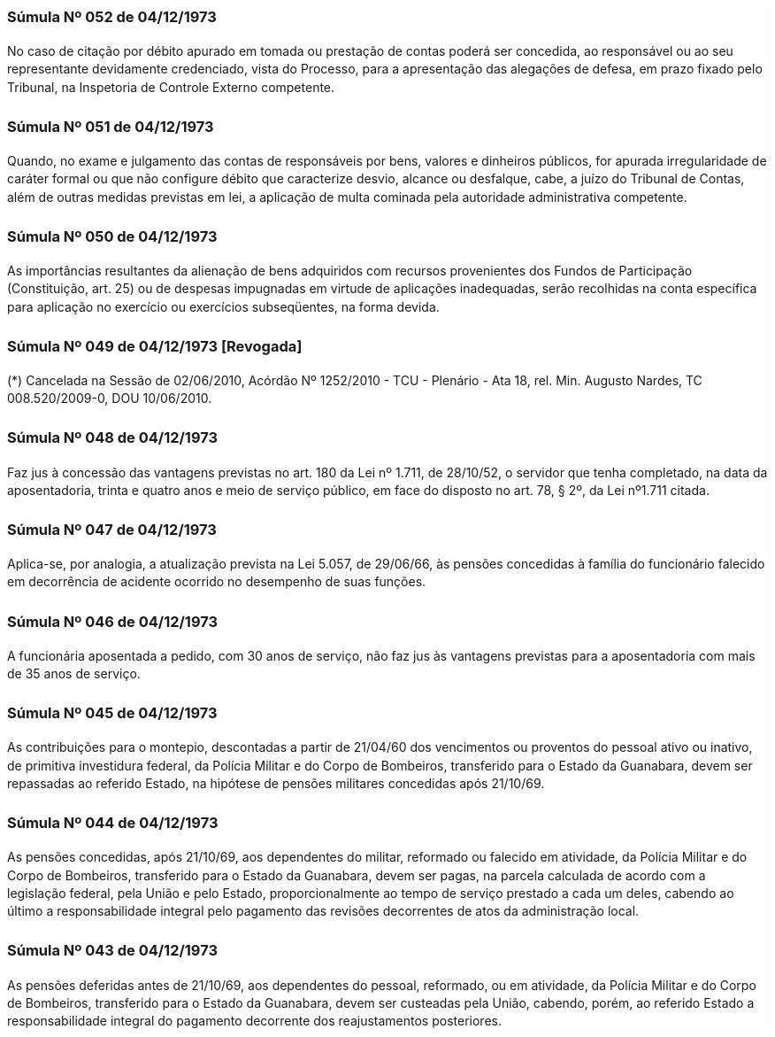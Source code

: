 ### Súmula Nº 052 de 04/12/1973
No caso de citação por débito apurado em tomada ou prestação de contas poderá ser concedida, ao responsável ou ao seu representante devidamente credenciado, vista do Processo, para a apresentação das alegações de defesa, em prazo fixado pelo Tribunal, na Inspetoria de Controle Externo competente.

### Súmula Nº 051 de 04/12/1973
Quando, no exame e julgamento das contas de responsáveis por bens, valores e dinheiros públicos, for apurada irregularidade de caráter formal ou que não configure débito que caracterize desvio, alcance ou desfalque, cabe, a juízo do Tribunal de Contas, além de outras medidas previstas em lei, a aplicação de multa cominada pela autoridade administrativa competente.

### Súmula Nº 050 de 04/12/1973
As importâncias resultantes da alienação de bens adquiridos com recursos provenientes dos Fundos de Participação (Constituição, art. 25) ou de despesas impugnadas em virtude de aplicações inadequadas, serão recolhidas na conta específica para aplicação no exercício ou exercícios subseqüentes, na forma devida.

### Súmula Nº 049 de 04/12/1973 [Revogada]
(*) Cancelada na Sessão de 02/06/2010, Acórdão Nº 1252/2010 - TCU - Plenário - Ata 18, rel. Min. Augusto Nardes, TC 008.520/2009-0, DOU 10/06/2010.

### Súmula Nº 048 de 04/12/1973
Faz jus à concessão das vantagens previstas no art. 180 da Lei nº 1.711, de 28/10/52, o servidor que tenha completado, na data da aposentadoria, trinta e quatro anos e meio de serviço público, em face do disposto no art. 78, § 2º, da Lei nº1.711 citada.

### Súmula Nº 047 de 04/12/1973
Aplica-se, por analogia, a atualização prevista na Lei 5.057, de 29/06/66, às pensões concedidas à família do funcionário falecido em decorrência de acidente ocorrido no desempenho de suas funções.

### Súmula Nº 046 de 04/12/1973
A funcionária aposentada a pedido, com 30 anos de serviço, não faz jus às vantagens previstas para a aposentadoria com mais de 35 anos de serviço.

### Súmula Nº 045 de 04/12/1973
As contribuições para o montepio, descontadas a partir de 21/04/60 dos vencimentos ou proventos do pessoal ativo ou inativo, de primitiva investidura federal, da Polícia Militar e do Corpo de Bombeiros, transferido para o Estado da Guanabara, devem ser repassadas ao referido Estado, na hipótese de pensões militares concedidas após 21/10/69.

### Súmula Nº 044 de 04/12/1973
As pensões concedidas, após 21/10/69, aos dependentes do militar, reformado ou falecido em atividade, da Polícia Militar e do Corpo de Bombeiros, transferido para o Estado da Guanabara, devem ser pagas, na parcela calculada de acordo com a legislação federal, pela União e pelo Estado, proporcionalmente ao tempo de serviço prestado a cada um deles, cabendo ao último a responsabilidade integral pelo pagamento das revisões decorrentes de atos da administração local.

### Súmula Nº 043 de 04/12/1973
As pensões deferidas antes de 21/10/69, aos dependentes do pessoal, reformado, ou em atividade, da Polícia Militar e do Corpo de Bombeiros, transferido para o Estado da Guanabara, devem ser custeadas pela União, cabendo, porém, ao referido Estado a responsabilidade integral do pagamento decorrente dos reajustamentos posteriores.


[^0]: (PGEPA-2023-CESPE): Assinale a opção correta a respeito de servidor público: Segundo entendimento do Tribunal de Contas da União (TCU), para a averbação do tempo de serviço exercido por aluno-aprendiz, são exigidos o preenchimento cumulativo de custeio com recursos do orçamento público e a comprovação de parcela de renda auferida com a execução de encomendas de terceiros.